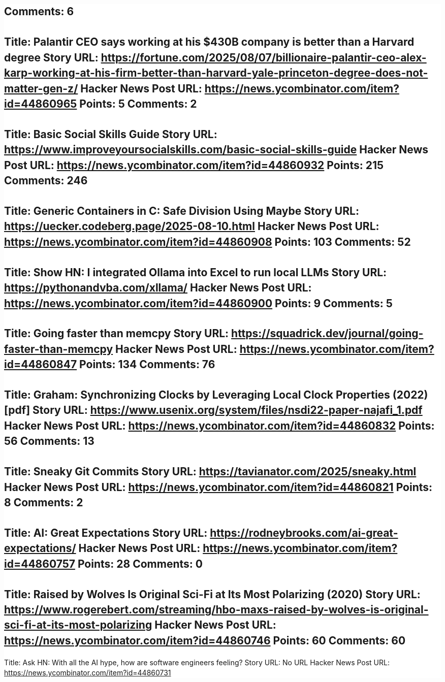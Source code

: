 Comments: 6
----------------------------------------
Title: Palantir CEO says working at his $430B company is better than a Harvard degree
Story URL: https://fortune.com/2025/08/07/billionaire-palantir-ceo-alex-karp-working-at-his-firm-better-than-harvard-yale-princeton-degree-does-not-matter-gen-z/
Hacker News Post URL: https://news.ycombinator.com/item?id=44860965
Points: 5
Comments: 2
----------------------------------------
Title: Basic Social Skills Guide
Story URL: https://www.improveyoursocialskills.com/basic-social-skills-guide
Hacker News Post URL: https://news.ycombinator.com/item?id=44860932
Points: 215
Comments: 246
----------------------------------------
Title: Generic Containers in C: Safe Division Using Maybe
Story URL: https://uecker.codeberg.page/2025-08-10.html
Hacker News Post URL: https://news.ycombinator.com/item?id=44860908
Points: 103
Comments: 52
----------------------------------------
Title: Show HN: I integrated Ollama into Excel to run local LLMs
Story URL: https://pythonandvba.com/xllama/
Hacker News Post URL: https://news.ycombinator.com/item?id=44860900
Points: 9
Comments: 5
----------------------------------------
Title: Going faster than memcpy
Story URL: https://squadrick.dev/journal/going-faster-than-memcpy
Hacker News Post URL: https://news.ycombinator.com/item?id=44860847
Points: 134
Comments: 76
----------------------------------------
Title: Graham: Synchronizing Clocks by Leveraging Local Clock Properties (2022) [pdf]
Story URL: https://www.usenix.org/system/files/nsdi22-paper-najafi_1.pdf
Hacker News Post URL: https://news.ycombinator.com/item?id=44860832
Points: 56
Comments: 13
----------------------------------------
Title: Sneaky Git Commits
Story URL: https://tavianator.com/2025/sneaky.html
Hacker News Post URL: https://news.ycombinator.com/item?id=44860821
Points: 8
Comments: 2
----------------------------------------
Title: AI: Great Expectations
Story URL: https://rodneybrooks.com/ai-great-expectations/
Hacker News Post URL: https://news.ycombinator.com/item?id=44860757
Points: 28
Comments: 0
----------------------------------------
Title: Raised by Wolves Is Original Sci-Fi at Its Most Polarizing (2020)
Story URL: https://www.rogerebert.com/streaming/hbo-maxs-raised-by-wolves-is-original-sci-fi-at-its-most-polarizing
Hacker News Post URL: https://news.ycombinator.com/item?id=44860746
Points: 60
Comments: 60
----------------------------------------
Title: Ask HN: With all the AI hype, how are software engineers feeling?
Story URL: No URL
Hacker News Post URL: https://news.ycombinator.com/item?id=44860731